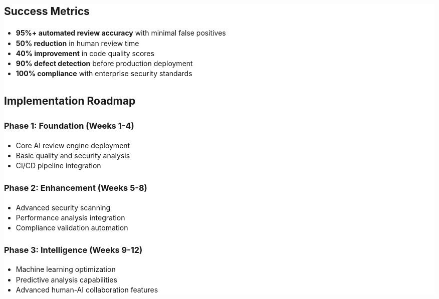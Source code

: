 ## Success Metrics

- **95%+ automated review accuracy** with minimal false positives
- **50% reduction** in human review time
- **40% improvement** in code quality scores
- **90% defect detection** before production deployment
- **100% compliance** with enterprise security standards

## Implementation Roadmap

### Phase 1: Foundation (Weeks 1-4)
- Core AI review engine deployment
- Basic quality and security analysis
- CI/CD pipeline integration

### Phase 2: Enhancement (Weeks 5-8)
- Advanced security scanning
- Performance analysis integration
- Compliance validation automation

### Phase 3: Intelligence (Weeks 9-12)
- Machine learning optimization
- Predictive analysis capabilities
- Advanced human-AI collaboration features